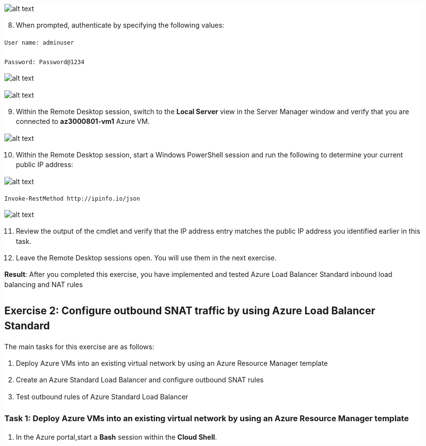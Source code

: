 ![alt text](https://qloudableassets.blob.core.windows.net/microsoft-learning/Az300/Lab7%20-%20Implementing%20Azure%20Load%20Balancer%20Standard/lb7-16.png?st=2019-08-27T04%3A09%3A45Z&se=2021-08-28T04%3A09%3A00Z&sp=rl&sv=2018-03-28&sr=b&sig=jzQQFUfHjKYe%2FXMnhDiC8sn06zN%2F2VDt0kdZpiW934E%3D)


8. When prompted, authenticate by specifying the following values:

```
User name: adminuser

Password: Password@1234

```

![alt text](https://qloudableassets.blob.core.windows.net/microsoft-learning/Az300/Lab7%20-%20Implementing%20Azure%20Load%20Balancer%20Standard/lb7-9.png?st=2019-08-26T12%3A01%3A58Z&se=2021-08-27T12%3A01%3A00Z&sp=rl&sv=2018-03-28&sr=b&sig=3BKJMcrIYK44CxDYEXB1EE0EkxfDmFYndHlQyxKYZdY%3D)

![alt text](https://qloudableassets.blob.core.windows.net/microsoft-learning/Az300/Lab7%20-%20Implementing%20Azure%20Load%20Balancer%20Standard/lb7-10.png?st=2019-08-26T12%3A02%3A54Z&se=2021-08-27T12%3A02%3A00Z&sp=rl&sv=2018-03-28&sr=b&sig=OhEBcfJBWMN1k8ub%2Fu1EgtJtQgRTl7gri%2BE41ppjOf0%3D)


9. Within the Remote Desktop session, switch to the **Local Server** view in the Server Manager window and verify that you are connected to **az3000801-vm1** Azure VM.

![alt text](https://qloudableassets.blob.core.windows.net/microsoft-learning/Az300/Lab7%20-%20Implementing%20Azure%20Load%20Balancer%20Standard/29.png?st=2019-08-26T11%3A11%3A46Z&se=2021-08-27T11%3A11%3A00Z&sp=rl&sv=2018-03-28&sr=b&sig=3U5d0Alys78ald2akajeS96J3TZMnLe9h6%2F55Nsdwdk%3D)

10. Within the Remote Desktop session, start a Windows PowerShell session and run the following to determine your current public IP address:

![alt text](https://qloudableassets.blob.core.windows.net/microsoft-learning/Az300/Lab7%20-%20Implementing%20Azure%20Load%20Balancer%20Standard/30.png?st=2019-08-26T11%3A12%3A06Z&se=2021-08-27T11%3A12%3A00Z&sp=rl&sv=2018-03-28&sr=b&sig=gghscDsv58%2BDvwIlr58dExtLmj9%2BlECVd0nG8VAChEE%3D)

```pwsh
Invoke-RestMethod http://ipinfo.io/json 

```
![alt text](https://qloudableassets.blob.core.windows.net/microsoft-learning/Az300/Lab7%20-%20Implementing%20Azure%20Load%20Balancer%20Standard/31.png?st=2019-08-26T11%3A12%3A42Z&se=2021-08-27T11%3A12%3A00Z&sp=rl&sv=2018-03-28&sr=b&sig=cVsiu4pCFzfFSsaEY1H9%2FIxlTaGoRf1BIFAAnk3XNX8%3D)

11. Review the output of the cmdlet and verify that the IP address entry matches the public IP address you identified earlier in this task.

12. Leave the Remote Desktop sessions open. You will use them in the next exercise.

**Result**: After you completed this exercise, you have implemented and tested Azure Load Balancer Standard inbound load balancing and NAT rules

## Exercise 2: Configure outbound SNAT traffic by using Azure Load Balancer Standard
  
The main tasks for this exercise are as follows:

1. Deploy Azure VMs into an existing virtual network by using an Azure Resource Manager template

2. Create an Azure Standard Load Balancer and configure outbound SNAT rules

3. Test outbound rules of Azure Standard Load Balancer

### Task 1: Deploy Azure VMs into an existing virtual network by using an Azure Resource Manager template

1. In the Azure portal,start a **Bash** session within the **Cloud Shell**. 
